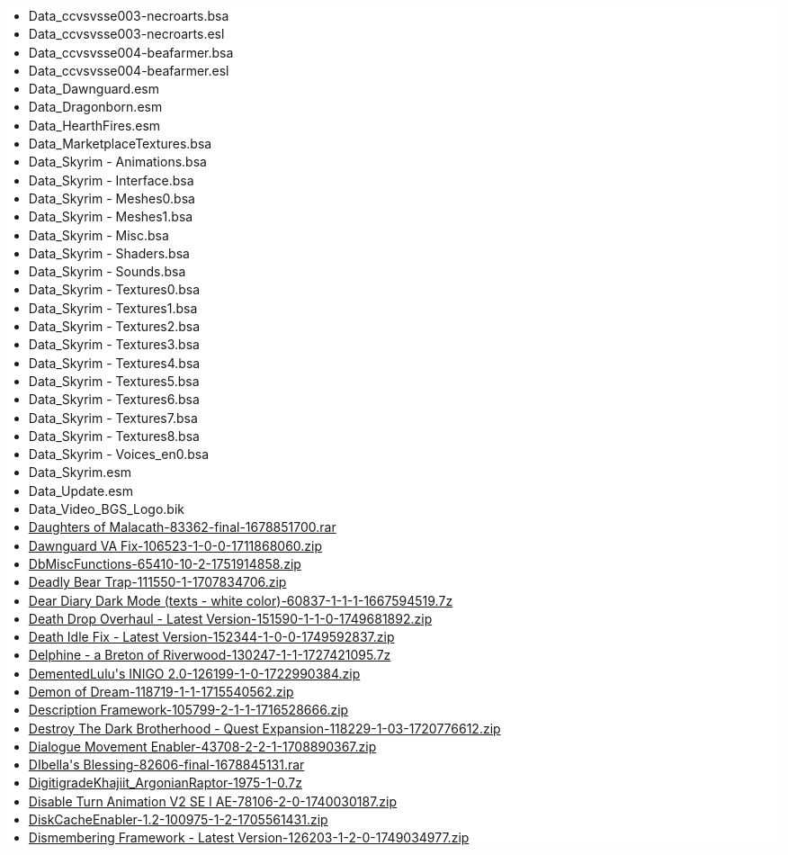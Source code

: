 *  Data_ccvsvsse003-necroarts.bsa
*  Data_ccvsvsse003-necroarts.esl
*  Data_ccvsvsse004-beafarmer.bsa
*  Data_ccvsvsse004-beafarmer.esl
*  Data_Dawnguard.esm
*  Data_Dragonborn.esm
*  Data_HearthFires.esm
*  Data_MarketplaceTextures.bsa
*  Data_Skyrim - Animations.bsa
*  Data_Skyrim - Interface.bsa
*  Data_Skyrim - Meshes0.bsa
*  Data_Skyrim - Meshes1.bsa
*  Data_Skyrim - Misc.bsa
*  Data_Skyrim - Shaders.bsa
*  Data_Skyrim - Sounds.bsa
*  Data_Skyrim - Textures0.bsa
*  Data_Skyrim - Textures1.bsa
*  Data_Skyrim - Textures2.bsa
*  Data_Skyrim - Textures3.bsa
*  Data_Skyrim - Textures4.bsa
*  Data_Skyrim - Textures5.bsa
*  Data_Skyrim - Textures6.bsa
*  Data_Skyrim - Textures7.bsa
*  Data_Skyrim - Textures8.bsa
*  Data_Skyrim - Voices_en0.bsa
*  Data_Skyrim.esm
*  Data_Update.esm
*  Data_Video_BGS_Logo.bik
*  [Daughters of Malacath-83362-final-1678851700.rar](https://www.nexusmods.com/skyrimspecialedition/mods/83362/?tab=files&file_id=368674)
*  [Dawnguard VA Fix-106523-1-0-0-1711868060.zip](https://www.nexusmods.com/skyrimspecialedition/mods/106523/?tab=files&file_id=485965)
*  [DbMiscFunctions-65410-10-2-1751914858.zip](https://www.nexusmods.com/skyrimspecialedition/mods/65410/?tab=files&file_id=645093)
*  [Deadly Bear Trap-111550-1-1707834706.zip](https://www.nexusmods.com/skyrimspecialedition/mods/111550/?tab=files&file_id=470439)
*  [Dear Diary Dark Mode (texts - white color)-60837-1-1-1-1667594519.7z](https://www.nexusmods.com/skyrimspecialedition/mods/60837/?tab=files&file_id=328989)
*  [Death Drop Overhaul - Latest Version-151590-1-1-0-1749681892.zip](https://www.nexusmods.com/skyrimspecialedition/mods/151590/?tab=files&file_id=636917)
*  [Death Idle Fix - Latest Version-152344-1-0-0-1749592837.zip](https://www.nexusmods.com/skyrimspecialedition/mods/152344/?tab=files&file_id=636633)
*  [Delphine - a Breton of Riverwood-130247-1-1-1727421095.7z](https://www.nexusmods.com/skyrimspecialedition/mods/130247/?tab=files&file_id=546631)
*  [DementedLulu's INIGO 2.0-126199-1-0-1722990384.zip](https://www.nexusmods.com/skyrimspecialedition/mods/126199/?tab=files&file_id=529013)
*  [Demon of Dream-118719-1-1-1715540562.zip](https://www.nexusmods.com/skyrimspecialedition/mods/118719/?tab=files&file_id=500482)
*  [Description Framework-105799-2-1-1-1716528666.zip](https://www.nexusmods.com/skyrimspecialedition/mods/105799/?tab=files&file_id=504312)
*  [Destroy The Dark Brotherhood - Quest Expansion-118229-1-03-1720776612.zip](https://www.nexusmods.com/skyrimspecialedition/mods/118229/?tab=files&file_id=520202)
*  [Dialogue Movement Enabler-43708-2-2-1-1708890367.zip](https://www.nexusmods.com/skyrimspecialedition/mods/43708/?tab=files&file_id=474478)
*  [DIbella's Blessing-82606-final-1678845131.rar](https://www.nexusmods.com/skyrimspecialedition/mods/82606/?tab=files&file_id=368656)
*  [DigitigradeKhajiit_ArgonianRaptor-1975-1-0.7z](https://www.nexusmods.com/skyrimspecialedition/mods/1975/?tab=files&file_id=2361)
*  [Disable Turn Animation V2 SE I AE-78106-2-0-1740030187.zip](https://www.nexusmods.com/skyrimspecialedition/mods/78106/?tab=files&file_id=596833)
*  [DiskCacheEnabler-1.2-100975-1-2-1705561431.zip](https://www.nexusmods.com/skyrimspecialedition/mods/100975/?tab=files&file_id=462516)
*  [Dismembering Framework - Latest Version-126203-1-2-0-1749034977.zip](https://www.nexusmods.com/skyrimspecialedition/mods/126203/?tab=files&file_id=634468)